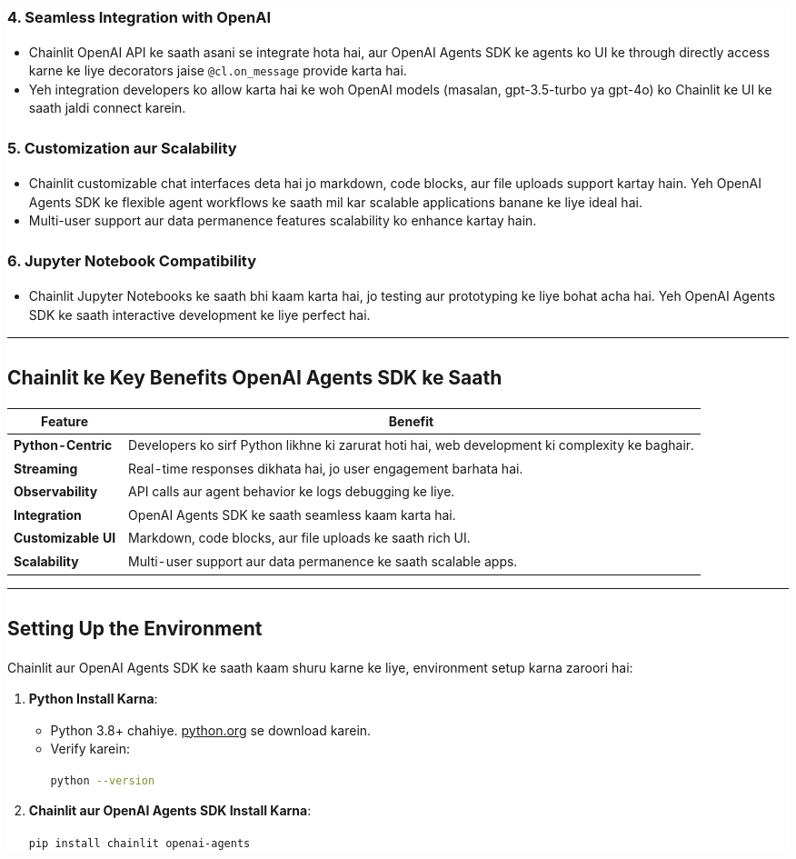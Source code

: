 ### 4. Seamless Integration with OpenAI
- Chainlit OpenAI API ke saath asani se integrate hota hai, aur OpenAI Agents SDK ke agents ko UI ke through directly access karne ke liye decorators jaise `@cl.on_message` provide karta hai.
- Yeh integration developers ko allow karta hai ke woh OpenAI models (masalan, gpt-3.5-turbo ya gpt-4o) ko Chainlit ke UI ke saath jaldi connect karein.

### 5. Customization aur Scalability
- Chainlit customizable chat interfaces deta hai jo markdown, code blocks, aur file uploads support kartay hain. Yeh OpenAI Agents SDK ke flexible agent workflows ke saath mil kar scalable applications banane ke liye ideal hai.
- Multi-user support aur data permanence features scalability ko enhance kartay hain.

### 6. Jupyter Notebook Compatibility
- Chainlit Jupyter Notebooks ke saath bhi kaam karta hai, jo testing aur prototyping ke liye bohat acha hai. Yeh OpenAI Agents SDK ke saath interactive development ke liye perfect hai.

---

## Chainlit ke Key Benefits OpenAI Agents SDK ke Saath

| Feature | Benefit |
|---------|---------|
| **Python-Centric** | Developers ko sirf Python likhne ki zarurat hoti hai, web development ki complexity ke baghair. |
| **Streaming** | Real-time responses dikhata hai, jo user engagement barhata hai. |
| **Observability** | API calls aur agent behavior ke logs debugging ke liye. |
| **Integration** | OpenAI Agents SDK ke saath seamless kaam karta hai. |
| **Customizable UI** | Markdown, code blocks, aur file uploads ke saath rich UI. |
| **Scalability** | Multi-user support aur data permanence ke saath scalable apps. |

---

## Setting Up the Environment

Chainlit aur OpenAI Agents SDK ke saath kaam shuru karne ke liye, environment setup karna zaroori hai:

1. **Python Install Karna**:
   - Python 3.8+ chahiye. [python.org](https://www.python.org/downloads/) se download karein.
   - Verify karein:
     ```bash
     python --version
     ```

2. **Chainlit aur OpenAI Agents SDK Install Karna**:
   ```bash
   pip install chainlit openai-agents
   ```
